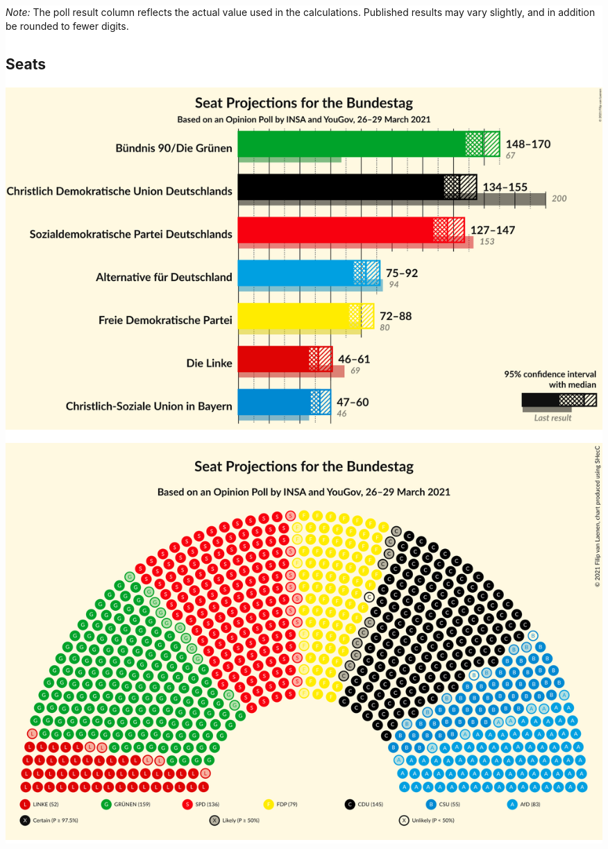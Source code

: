 *Note:* The poll result column reflects the actual value used in the calculations. Published results may vary slightly, and in addition be rounded to fewer digits.

## Seats

![Graph with seats not yet produced](2021-03-29-INSAandYouGov-seats.png "Seats")

![Graph with seating plan not yet produced](2021-03-29-INSAandYouGov-seating-plan.png "Seating Plan")
